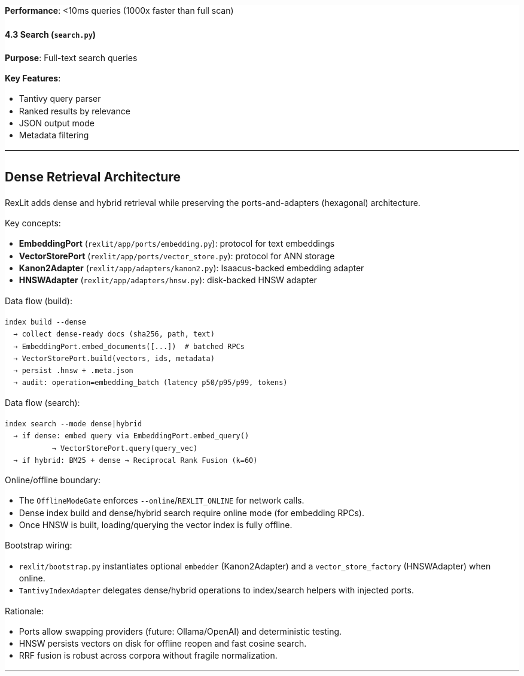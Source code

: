 **Performance**: <10ms queries (1000x faster than full scan)

#### 4.3 Search (`search.py`)

**Purpose**: Full-text search queries

**Key Features**:
- Tantivy query parser
- Ranked results by relevance
- JSON output mode
- Metadata filtering

---

## Dense Retrieval Architecture

RexLit adds dense and hybrid retrieval while preserving the ports-and-adapters (hexagonal) architecture.

Key concepts:
- **EmbeddingPort** (`rexlit/app/ports/embedding.py`): protocol for text embeddings
- **VectorStorePort** (`rexlit/app/ports/vector_store.py`): protocol for ANN storage
- **Kanon2Adapter** (`rexlit/app/adapters/kanon2.py`): Isaacus-backed embedding adapter
- **HNSWAdapter** (`rexlit/app/adapters/hnsw.py`): disk-backed HNSW adapter

Data flow (build):
```
index build --dense
  → collect dense-ready docs (sha256, path, text)
  → EmbeddingPort.embed_documents([...])  # batched RPCs
  → VectorStorePort.build(vectors, ids, metadata)
  → persist .hnsw + .meta.json
  → audit: operation=embedding_batch (latency p50/p95/p99, tokens)
```

Data flow (search):
```
index search --mode dense|hybrid
  → if dense: embed query via EmbeddingPort.embed_query()
           → VectorStorePort.query(query_vec)
  → if hybrid: BM25 + dense → Reciprocal Rank Fusion (k=60)
```

Online/offline boundary:
- The `OfflineModeGate` enforces `--online`/`REXLIT_ONLINE` for network calls.
- Dense index build and dense/hybrid search require online mode (for embedding RPCs).
- Once HNSW is built, loading/querying the vector index is fully offline.

Bootstrap wiring:
- `rexlit/bootstrap.py` instantiates optional `embedder` (Kanon2Adapter) and a `vector_store_factory` (HNSWAdapter) when online.
- `TantivyIndexAdapter` delegates dense/hybrid operations to index/search helpers with injected ports.

Rationale:
- Ports allow swapping providers (future: Ollama/OpenAI) and deterministic testing.
- HNSW persists vectors on disk for offline reopen and fast cosine search.
- RRF fusion is robust across corpora without fragile normalization.

---